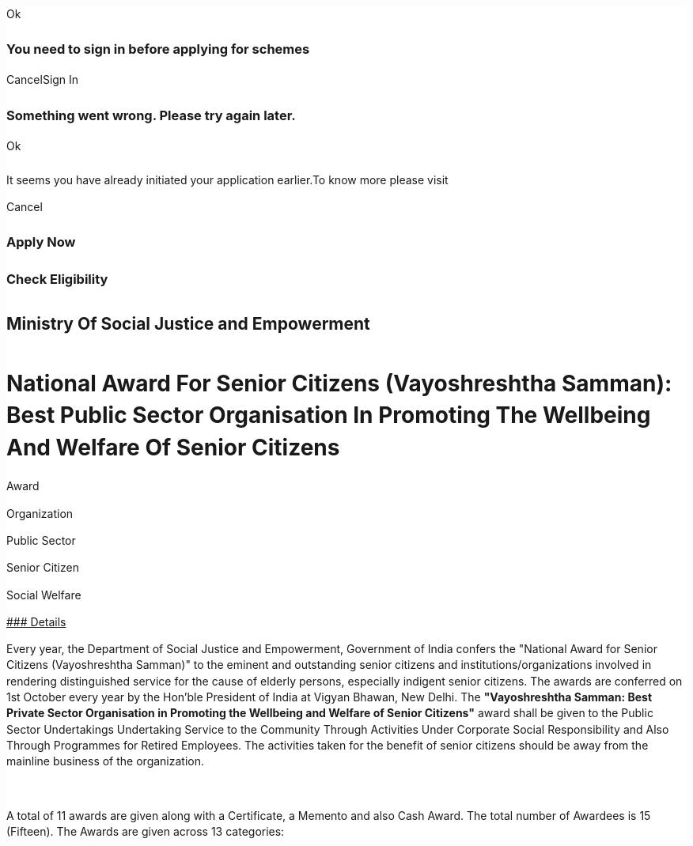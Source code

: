 Ok

### 

### You need to sign in before applying for schemes

CancelSign In

### Something went wrong. Please try again later.

Ok

### 

It seems you have already initiated your application earlier.To know more please visit

Cancel

### Apply Now

### Check Eligibility

Ministry Of Social Justice and Empowerment
------------------------------------------

National Award For Senior Citizens (Vayoshreshtha Samman): Best Public Sector Organisation In Promoting The Wellbeing And Welfare Of Senior Citizens
====================================================================================================================================================

Award

Organization

Public Sector

Senior Citizen

Social Welfare

[### Details](https://www.myscheme.gov.in/schemes/nassvsbpubsopwwsc#details)

Every year, the Department of Social Justice and Empowerment, Government of India confers the "National Award for Senior Citizens (Vayoshreshtha Samman)" to the eminent and outstanding senior citizens and institutions/organizations involved in rendering distinguished service for the cause of elderly persons, especially indigent senior citizens. The awards are conferred on 1st October every year by the Hon’ble President of India at Vigyan Bhawan, New Delhi. The **"Vayoshreshtha Samman: Best Private Sector Organisation in Promoting the Wellbeing and Welfare of Senior Citizens"** award shall be given to the Public Sector Undertakings Undertaking Service to the Community Through Activities Under Corporate Social Responsibility and Also Through Programmes for Retired Employees. The activities taken for the benefit of senior citizens should be away from the mainline business of the organization.

﻿

A total of 11 awards are given along with a Certificate, a Memento and also Cash Award. The total number of Awardees is 15 (Fifteen). The Awards are given across 13 categories:
